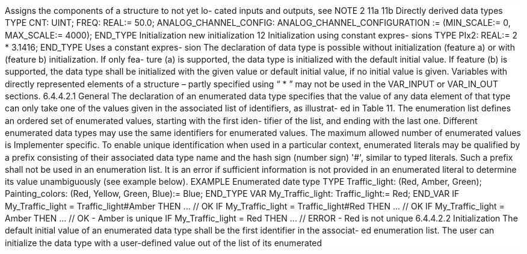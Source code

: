 Assigns the components of
a structure to not yet lo-
cated inputs and outputs,
see NOTE 2
11a
11b
Directly derived
data types
TYPE
CNT: UINT;
FREQ: REAL:= 50.0;
ANALOG_CHANNEL_CONFIG:
ANALOG_CHANNEL_CONFIGURATION
:= (MIN_SCALE:= 0, MAX_SCALE:= 4000);
END_TYPE
Initialization
new initialization
12 Initialization using
constant expres-
sions
TYPE
PIx2: REAL:= 2 * 3.1416;
END_TYPE
Uses a constant expres-
sion
The declaration of data type is possible without initialization (feature a) or with (feature b) initialization. If only fea-
ture (a) is supported, the data type is initialized with the default initial value. If feature (b) is supported, the data
type shall be initialized with the given value or default initial value, if no initial value is given.
Variables with directly represented elements of a structure – partly specified using “ * ” may not be used in the
VAR_INPUT or VAR_IN_OUT sections.
6.4.4.2.1 General
The declaration of an enumerated data type specifies that the value of any data element of
that type can only take one of the values given in the associated list of identifiers, as illustrat-
ed in Table 11.
The enumeration list defines an ordered set of enumerated values, starting with the first iden-
tifier of the list, and ending with the last one.
Different enumerated data types may use the same identifiers for enumerated values. The
maximum allowed number of enumerated values is Implementer specific.
To enable unique identification when used in a particular context, enumerated literals may be
qualified by a prefix consisting of their associated data type name and the hash sign (number
sign) '#', similar to typed literals. Such a prefix shall not be used in an enumeration list.
It is an error if sufficient information is not provided in an enumerated literal to determine its
value unambiguously (see example below).
EXAMPLE Enumerated date type
TYPE
Traffic_light: (Red, Amber, Green);
Painting_colors: (Red, Yellow, Green, Blue):= Blue;
END_TYPE
VAR
My_Traffic_light: Traffic_light:= Red;
END_VAR
IF My_Traffic_light = Traffic_light#Amber THEN ... // OK
IF My_Traffic_light = Traffic_light#Red THEN ... // OK
IF My_Traffic_light = Amber THEN ... // OK - Amber is unique
IF My_Traffic_light = Red THEN ... // ERROR - Red is not unique
6.4.4.2.2 Initialization
The default initial value of an enumerated data type shall be the first identifier in the associat-
ed enumeration list.
The user can initialize the data type with a user-defined value out of the list of its enumerated